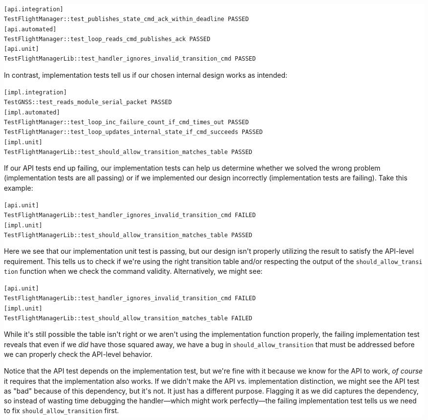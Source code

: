 ```test
[api.integration]
TestFlightManager::test_publishes_state_cmd_ack_within_deadline PASSED
[api.automated]
TestFlightManager::test_loop_reads_cmd_publishes_ack PASSED
[api.unit]
TestFlightManagerLib::test_handler_ignores_invalid_transition_cmd PASSED
```

In contrast, implementation tests tell us if our chosen internal design works as intended:

```test
[impl.integration]
TestGNSS::test_reads_module_serial_packet PASSED
[impl.automated]
TestFlightManager::test_loop_inc_failure_count_if_cmd_times_out PASSED
TestFlightManager::test_loop_updates_internal_state_if_cmd_succeeds PASSED
[impl.unit]
TestFlightManagerLib::test_should_allow_transition_matches_table PASSED
```

If our API tests end up failing, our implementation tests can help us determine whether we solved the wrong problem (implementation tests are all passing) or if we implemented our design incorrectly (implementation tests are failing). Take this example:

```test
[api.unit]
TestFlightManagerLib::test_handler_ignores_invalid_transition_cmd FAILED
[impl.unit]
TestFlightManagerLib::test_should_allow_transition_matches_table PASSED
```

Here we see that our implementation unit test is passing, but our design isn't properly utilizing the result to satisfy the API-level requirement. This tells us to check if we're using the right transition table and/or respecting the output of the `should_allow_transition` function when we check the command validity. Alternatively, we might see:

```test
[api.unit]
TestFlightManagerLib::test_handler_ignores_invalid_transition_cmd FAILED
[impl.unit]
TestFlightManagerLib::test_should_allow_transition_matches_table FAILED
```

While it's still possible the table isn't right or we aren't using the implementation function properly, the failing implementation test reveals that even if we *did* have those squared away, we have a bug in `should_allow_transition` that must be addressed before we can properly check the API-level behavior. 

<aside><p>Notice that the API test depends on the implementation test, but we're fine with it because we know for the API to work, <em>of course</em> it requires that the implementation also works. If we didn't make the API vs. implementation distinction, we  might see the API test as "bad" because of this dependency, but it's not. It just has a different purpose. Flagging it as we did captures the dependency, so instead of wasting time debugging the handler&mdash;which might work perfectly&mdash;the failing implementation test tells us we need to fix <code>should_allow_transition</code> first.</p></aside>


[^1]: I'm not 100% advocating for this since a lot of the software architecture won't even exist yet so it's hard to really write a test, even a failing test, at this stage. Not to get ahead of myself and the rest of this post, but TDD only gives us API tests to work off of. We'll still have to write implementation tests.
[^2]: We could actually put requirement numbers in the test names if we wanted to make this connection explicit.
[^3]: In general, integration tests won't run in any CI/CD pipeline since they can't be run without external dependencies or need to run in "real" time (i.e., we don't mock system time calls). So even though you might not see the integration tests in a test report like this, I'm showing them like this to keep the example simple.